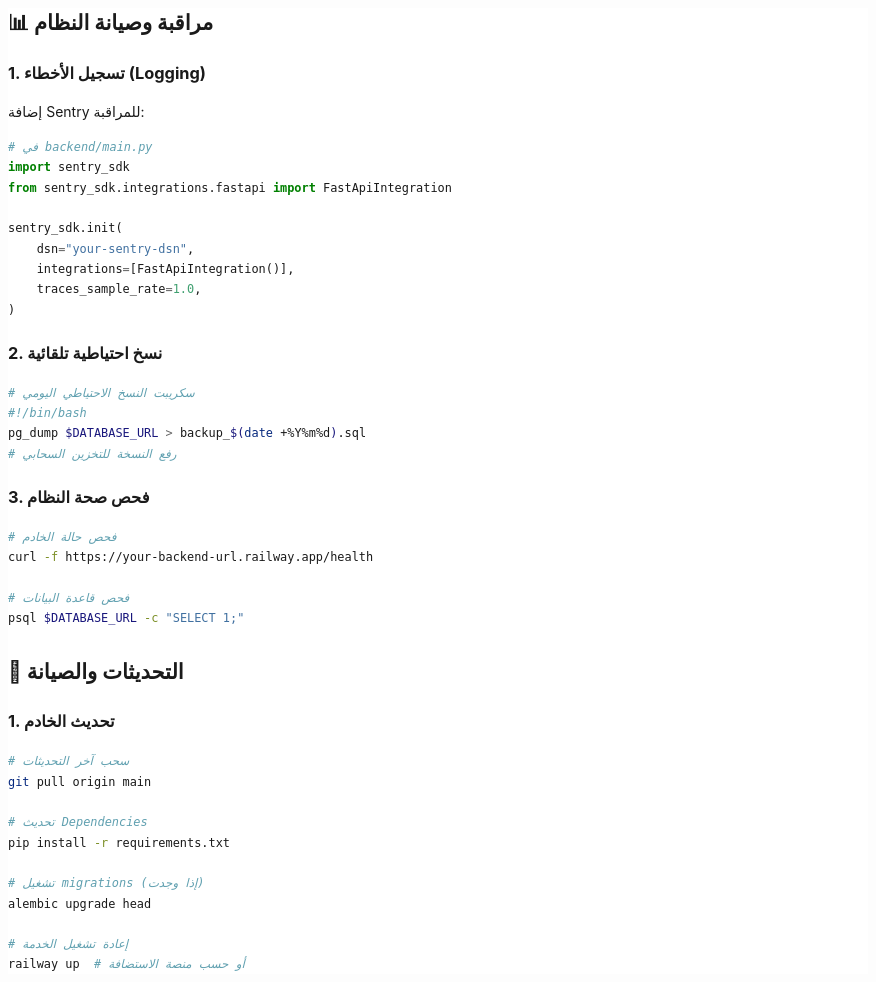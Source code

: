 ## 📊 مراقبة وصيانة النظام

### 1. تسجيل الأخطاء (Logging)

إضافة Sentry للمراقبة:
```python
# في backend/main.py
import sentry_sdk
from sentry_sdk.integrations.fastapi import FastApiIntegration

sentry_sdk.init(
    dsn="your-sentry-dsn",
    integrations=[FastApiIntegration()],
    traces_sample_rate=1.0,
)
```

### 2. نسخ احتياطية تلقائية

```bash
# سكريبت النسخ الاحتياطي اليومي
#!/bin/bash
pg_dump $DATABASE_URL > backup_$(date +%Y%m%d).sql
# رفع النسخة للتخزين السحابي
```

### 3. فحص صحة النظام

```bash
# فحص حالة الخادم
curl -f https://your-backend-url.railway.app/health

# فحص قاعدة البيانات
psql $DATABASE_URL -c "SELECT 1;"
```

## 🔄 التحديثات والصيانة

### 1. تحديث الخادم

```bash
# سحب آخر التحديثات
git pull origin main

# تحديث Dependencies
pip install -r requirements.txt

# تشغيل migrations (إذا وجدت)
alembic upgrade head

# إعادة تشغيل الخدمة
railway up  # أو حسب منصة الاستضافة
```
